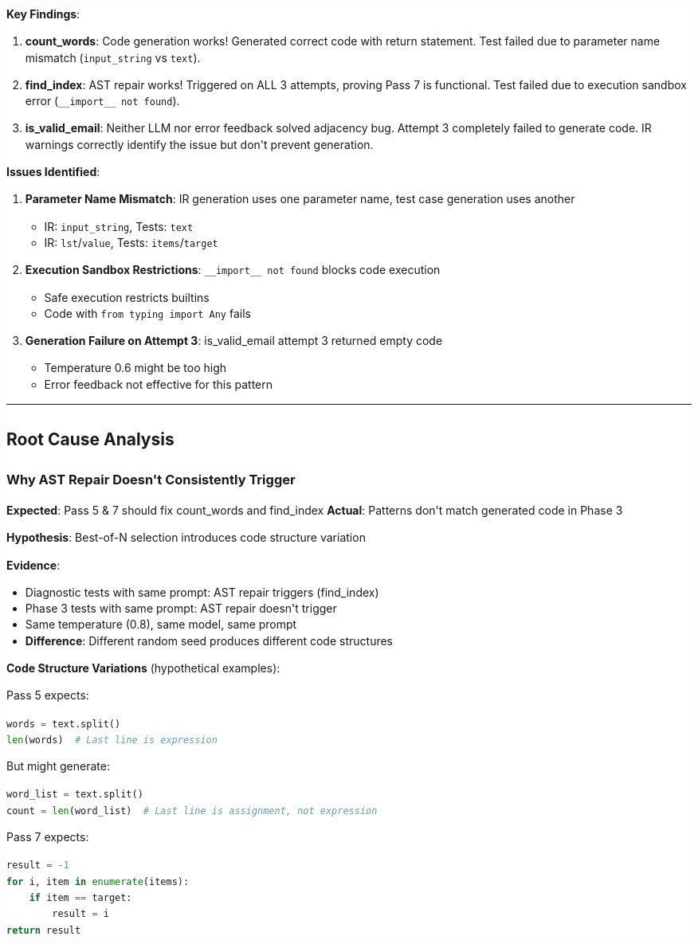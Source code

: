 **Key Findings**:

1. **count_words**: Code generation works! Generated correct code with return statement. Test failed due to parameter name mismatch (`input_string` vs `text`).

2. **find_index**: AST repair works! Triggered on ALL 3 attempts, proving Pass 7 is functional. Test failed due to execution sandbox error (`__import__ not found`).

3. **is_valid_email**: Neither LLM nor error feedback solved adjacency bug. Attempt 3 completely failed to generate code. IR warnings correctly identify the issue but don't prevent generation.

**Issues Identified**:

1. **Parameter Name Mismatch**: IR generation uses one parameter name, test case generation uses another
   - IR: `input_string`, Tests: `text`
   - IR: `lst`/`value`, Tests: `items`/`target`

2. **Execution Sandbox Restrictions**: `__import__ not found` blocks code execution
   - Safe execution restricts builtins
   - Code with `from typing import Any` fails

3. **Generation Failure on Attempt 3**: is_valid_email attempt 3 returned empty code
   - Temperature 0.6 might be too high
   - Error feedback not effective for this pattern

---

## Root Cause Analysis

### Why AST Repair Doesn't Consistently Trigger

**Expected**: Pass 5 & 7 should fix count_words and find_index
**Actual**: Patterns don't match generated code in Phase 3

**Hypothesis**: Best-of-N selection introduces code structure variation

**Evidence**:
- Diagnostic tests with same prompt: AST repair triggers (find_index)
- Phase 3 tests with same prompt: AST repair doesn't trigger
- Same temperature (0.8), same model, same prompt
- **Difference**: Different random seed produces different code structures

**Code Structure Variations** (hypothetical examples):

Pass 5 expects:
```python
words = text.split()
len(words)  # Last line is expression
```

But might generate:
```python
word_list = text.split()
count = len(word_list)  # Last line is assignment, not expression
```

Pass 7 expects:
```python
result = -1
for i, item in enumerate(items):
    if item == target:
        result = i
return result
```
